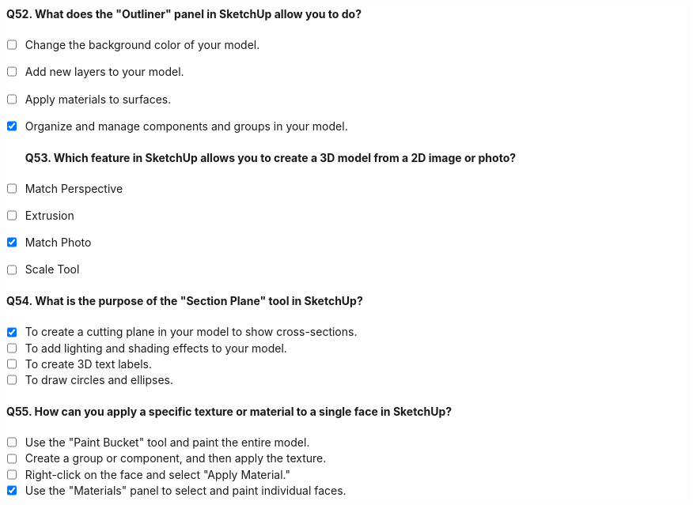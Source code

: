   #### Q52. What does the "Outliner" panel in SketchUp allow you to do?
 - [ ] Change the background color of your model.
 - [ ] Add new layers to your model.
 - [ ] Apply materials to surfaces.
 - [x] Organize and manage components and groups in your model.

   #### Q53. Which feature in SketchUp allows you to create a 3D model from a 2D image or photo?
 - [ ]  Match Perspective
 - [ ]  Extrusion
 - [x]  Match Photo
 - [ ]  Scale Tool

   #### Q54. What is the purpose of the "Section Plane" tool in SketchUp?
 - [x] To create a cutting plane in your model to show cross-sections.
 - [ ] To add lighting and shading effects to your model.
 - [ ] To create 3D text labels.
 - [ ]  To draw circles and ellipses.

  #### Q55. How can you apply a specific texture or material to a single face in SketchUp?
 - [ ] Use the "Paint Bucket" tool and paint the entire model.
 - [ ] Create a group or component, and then apply the texture.
 - [ ] Right-click on the face and select "Apply Material."
 - [x] Use the "Materials" panel to select and paint individual faces.